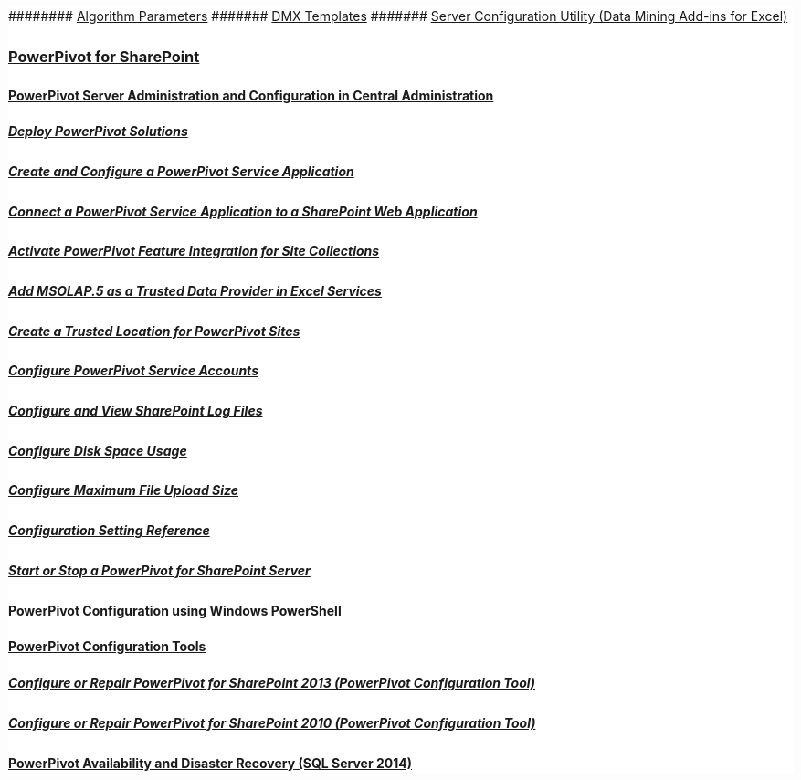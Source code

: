 ######## [Algorithm Parameters](algorithm-parameters-sql-server-data-mining-add-ins.md)
####### [DMX Templates](dmx-templates.md)
####### [Server Configuration Utility (Data Mining Add-ins for Excel)](server-configuration-utility-data-mining-add-ins-for-excel.md)
### [PowerPivot for SharePoint](power-pivot-sharepoint/power-pivot-for-sharepoint-ssas.md)
#### [PowerPivot Server Administration and Configuration in Central Administration](power-pivot-sharepoint/power-pivot-server-administration-and-configuration-in-central-administration.md)
##### [Deploy PowerPivot Solutions](power-pivot-sharepoint/deploy-power-pivot-solutions-to-sharepoint.md)
##### [Create and Configure a PowerPivot Service Application](power-pivot-sharepoint/create-and-configure-power-pivot-service-application-in-ca.md)
##### [Connect a PowerPivot Service Application to a SharePoint Web Application](power-pivot-sharepoint/connect-power-pivot-service-app-to-sharepoint-web-app-in-ca.md)
##### [Activate PowerPivot Feature Integration for Site Collections](power-pivot-sharepoint/activate-power-pivot-integration-for-site-collections-in-ca.md)
##### [Add MSOLAP.5 as a Trusted Data Provider in Excel Services](power-pivot-sharepoint/add-msolap-5-as-a-trusted-data-provider-in-excel-services.md)
##### [Create a Trusted Location for PowerPivot Sites](power-pivot-sharepoint/create-a-trusted-location-for-power-pivot-sites-in-central-administration.md)
##### [Configure PowerPivot Service Accounts](power-pivot-sharepoint/configure-power-pivot-service-accounts.md)
##### [Configure and View SharePoint Log Files](power-pivot-sharepoint/configure-and-view-sharepoint-and-diagnostic-logging.md)
##### [Configure Disk Space Usage](power-pivot-sharepoint/configure-disk-space-usage-power-pivot-for-sharepoint.md)
##### [Configure Maximum File Upload Size](power-pivot-sharepoint/configure-maximum-file-upload-size-power-pivot-for-sharepoint.md)
##### [Configuration Setting Reference](power-pivot-sharepoint/configuration-setting-reference-power-pivot-for-sharepoint.md)
##### [Start or Stop a PowerPivot for SharePoint Server](power-pivot-sharepoint/start-or-stop-a-power-pivot-for-sharepoint-server.md)
#### [PowerPivot Configuration using Windows PowerShell](power-pivot-sharepoint/power-pivot-configuration-using-windows-powershell.md)
#### [PowerPivot Configuration Tools](power-pivot-sharepoint/power-pivot-configuration-tools.md)
##### [Configure or Repair PowerPivot for SharePoint 2013 (PowerPivot Configuration Tool)](power-pivot-sharepoint/configure-or-repair-power-pivot-for-sharepoint-2013.md)
##### [Configure or Repair PowerPivot for SharePoint 2010 (PowerPivot Configuration Tool)](configure-repair-powerpivot-sharepoint-2010.md)
#### [PowerPivot Availability and Disaster Recovery (SQL Server 2014)](power-pivot-sharepoint/power-pivot-availability-and-disaster-recovery.md)